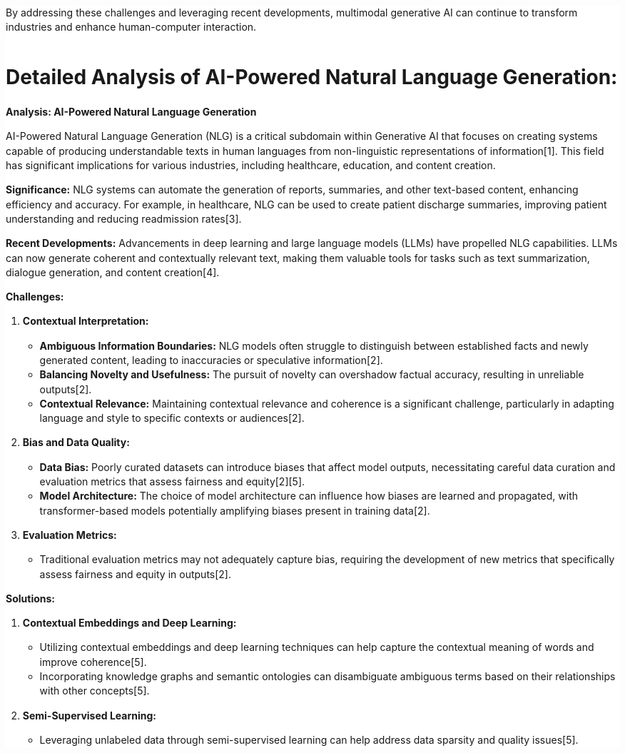 By addressing these challenges and leveraging recent developments, multimodal generative AI can continue to transform industries and enhance human-computer interaction.

# Detailed Analysis of  AI-Powered Natural Language Generation:
**Analysis: AI-Powered Natural Language Generation**

AI-Powered Natural Language Generation (NLG) is a critical subdomain within Generative AI that focuses on creating systems capable of producing understandable texts in human languages from non-linguistic representations of information[1]. This field has significant implications for various industries, including healthcare, education, and content creation.

**Significance:**
NLG systems can automate the generation of reports, summaries, and other text-based content, enhancing efficiency and accuracy. For example, in healthcare, NLG can be used to create patient discharge summaries, improving patient understanding and reducing readmission rates[3].

**Recent Developments:**
Advancements in deep learning and large language models (LLMs) have propelled NLG capabilities. LLMs can now generate coherent and contextually relevant text, making them valuable tools for tasks such as text summarization, dialogue generation, and content creation[4].

**Challenges:**

1. **Contextual Interpretation:**
   - **Ambiguous Information Boundaries:** NLG models often struggle to distinguish between established facts and newly generated content, leading to inaccuracies or speculative information[2].
   - **Balancing Novelty and Usefulness:** The pursuit of novelty can overshadow factual accuracy, resulting in unreliable outputs[2].
   - **Contextual Relevance:** Maintaining contextual relevance and coherence is a significant challenge, particularly in adapting language and style to specific contexts or audiences[2].

2. **Bias and Data Quality:**
   - **Data Bias:** Poorly curated datasets can introduce biases that affect model outputs, necessitating careful data curation and evaluation metrics that assess fairness and equity[2][5].
   - **Model Architecture:** The choice of model architecture can influence how biases are learned and propagated, with transformer-based models potentially amplifying biases present in training data[2].

3. **Evaluation Metrics:**
   - Traditional evaluation metrics may not adequately capture bias, requiring the development of new metrics that specifically assess fairness and equity in outputs[2].

**Solutions:**

1. **Contextual Embeddings and Deep Learning:**
   - Utilizing contextual embeddings and deep learning techniques can help capture the contextual meaning of words and improve coherence[5].
   - Incorporating knowledge graphs and semantic ontologies can disambiguate ambiguous terms based on their relationships with other concepts[5].

2. **Semi-Supervised Learning:**
   - Leveraging unlabeled data through semi-supervised learning can help address data sparsity and quality issues[5].
